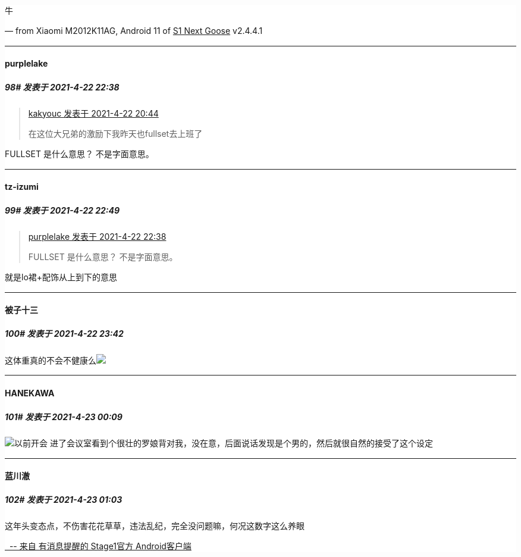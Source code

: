 
牛

— from Xiaomi M2012K11AG, Android 11 of [S1 Next Goose](https://pan.baidu.com/s/1mi43uRm) v2.4.4.1


-----

####  purplelake  
##### 98#       发表于 2021-4-22 22:38


<blockquote><a href="httphttps://bbs.saraba1st.com/2b/forum.php?mod=redirect&amp;goto=findpost&amp;pid=51027601&amp;ptid=2000382" target="_blank">kakyouc 发表于 2021-4-22 20:44</a>

在这位大兄弟的激励下我昨天也fullset去上班了</blockquote>
FULLSET 是什么意思？ 不是字面意思。 


-----

####  tz-izumi  
##### 99#       发表于 2021-4-22 22:49


<blockquote><a href="httphttps://bbs.saraba1st.com/2b/forum.php?mod=redirect&amp;goto=findpost&amp;pid=51028821&amp;ptid=2000382" target="_blank">purplelake 发表于 2021-4-22 22:38</a>

FULLSET 是什么意思？ 不是字面意思。</blockquote>
就是lo裙+配饰从上到下的意思


-----

####  被子十三  
##### 100#       发表于 2021-4-22 23:42


这体重真的不会不健康么<img src="https://static.saraba1st.com/image/smiley/face2017/112.png" referrerpolicy="no-referrer">


-----

####  HANEKAWA  
##### 101#       发表于 2021-4-23 00:09


<img src="https://static.saraba1st.com/image/smiley/face2017/001.png" referrerpolicy="no-referrer">以前开会 进了会议室看到个很壮的罗娘背对我，没在意，后面说话发现是个男的，然后就很自然的接受了这个设定


-----

####  蓝川澈  
##### 102#       发表于 2021-4-23 01:03


这年头变态点，不伤害花花草草，违法乱纪，完全没问题嘛，何况这数字这么养眼

[  -- 来自 有消息提醒的 Stage1官方 Android客户端](https://www.coolapk.com/apk/140634)
